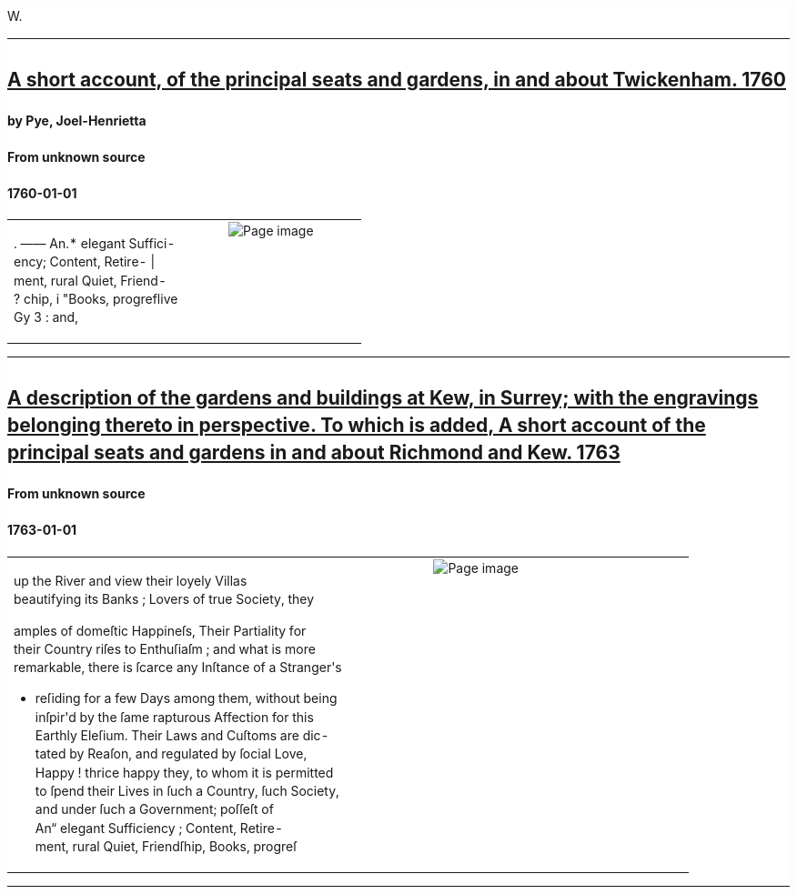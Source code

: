 W.
</td></tr></table>

---

## [A short account, of the principal seats and gardens, in and about Twickenham.  1760](https://archive.org/details/bim_eighteenth-century_a-short-account-of-the-_pye-joel-henrietta_1760/page/n68/mode/1up?view=theater)

#### by Pye, Joel-Henrietta

#### From unknown source

#### 1760-01-01

<table style="width: 100%;"><tr><td style="width: 50%">

  
. —— An.* elegant Suffici-  
ency; Content, Retire- |  
ment, rural Quiet, Friend-  
? chip, i &quot;Books, progreflive  
Gy 3 : and, 
</td><td style="width: 50%; max-height: 75%; margin: auto; display: block;">
<img alt="Page image" src="https://iiif.archive.org/image/iiif/2/bim_eighteenth-century_a-short-account-of-the-_pye-joel-henrietta_1760%2Fbim_eighteenth-century_a-short-account-of-the-_pye-joel-henrietta_1760_jp2.zip%2Fbim_eighteenth-century_a-short-account-of-the-_pye-joel-henrietta_1760_jp2%2Fbim_eighteenth-century_a-short-account-of-the-_pye-joel-henrietta_1760_0068.jp2/pct:16.49309760232502,56.566820276497694,62.96924194720271,18.217165898617512/!600,600/0/default.jpg"/>
</td>
</tr></table>

---

## [A description of the gardens and buildings at Kew, in Surrey; with the engravings belonging thereto in perspective. To which is added, A short account of the principal seats and gardens in and about Richmond and Kew.  1763](https://archive.org/details/bim_eighteenth-century_a-description-of-the-gar_1763_0/page/n36/mode/1up?view=theater)

#### From unknown source

#### 1763-01-01

<table style="width: 100%;"><tr><td style="width: 50%">

up the River and view their loyely Villas  
beautifying its Banks ; Lovers of true Society, they  
  
  
amples of domeſtic Happineſs, Their Partiality for  
their Country riſes to Enthuſiaſm ; and what is more  
remarkable, there is ſcarce any Inſtance of a Stranger&#x27;s  
- reſiding for a few Days among them, without being  
inſpir&#x27;d by the ſame rapturous Affection for this  
Earthly Eleſium. Their Laws and Cuſtoms are dic-  
tated by Reaſon, and regulated by ſocial Love,  
Happy ! thrice happy they, to whom it is permitted  
to ſpend their Lives in ſuch a Country, ſuch Society,  
and under ſuch a Government; poſſeſt of  
An“ elegant Sufficiency ; Content, Retire-  
ment, rural Quiet, Friendſhip, Books, progreſ
</td><td style="width: 50%; max-height: 75%; margin: auto; display: block;">
<img alt="Page image" src="https://iiif.archive.org/image/iiif/2/bim_eighteenth-century_a-description-of-the-gar_1763_0%2Fbim_eighteenth-century_a-description-of-the-gar_1763_0_jp2.zip%2Fbim_eighteenth-century_a-description-of-the-gar_1763_0_jp2%2Fbim_eighteenth-century_a-description-of-the-gar_1763_0_0036.jp2/pct:12.575599582898853,49.86402966625464,57.41397288842544,23.708281829419036/!600,600/0/default.jpg"/>
</td>
</tr></table>

---